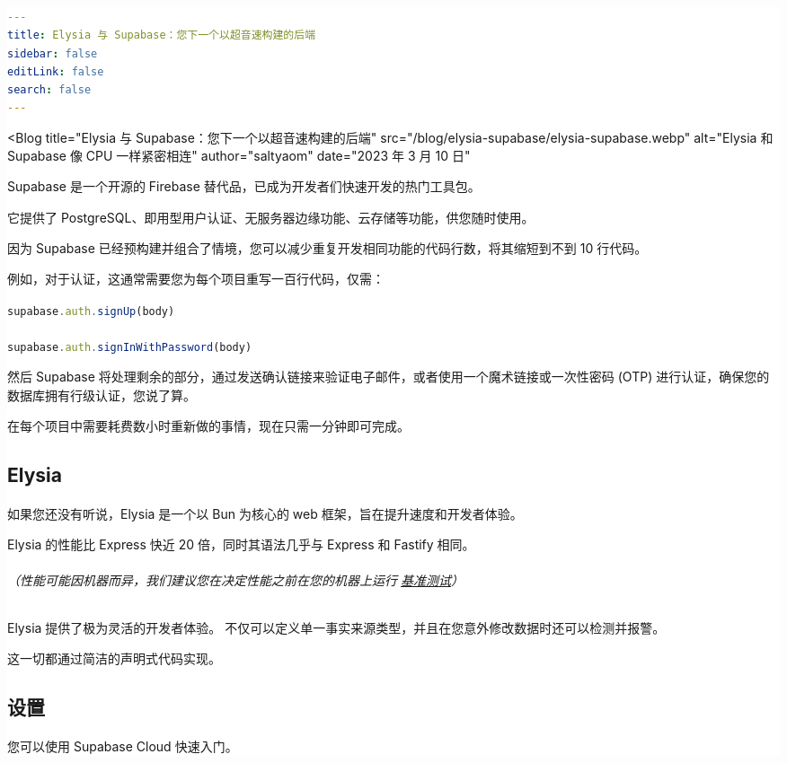 ```yaml
---
title: Elysia 与 Supabase：您下一个以超音速构建的后端
sidebar: false
editLink: false
search: false
---
```


<script setup>
    import Blog from '../components/blog/Layout.vue'
</script>

<Blog
  title="Elysia 与 Supabase：您下一个以超音速构建的后端"
  src="/blog/elysia-supabase/elysia-supabase.webp"
  alt="Elysia 和 Supabase 像 CPU 一样紧密相连"
  author="saltyaom"
  date="2023 年 3 月 10 日"
>

Supabase 是一个开源的 Firebase 替代品，已成为开发者们快速开发的热门工具包。

它提供了 PostgreSQL、即用型用户认证、无服务器边缘功能、云存储等功能，供您随时使用。

因为 Supabase 已经预构建并组合了情境，您可以减少重复开发相同功能的代码行数，将其缩短到不到 10 行代码。

例如，对于认证，这通常需要您为每个项目重写一百行代码，仅需：

```ts
supabase.auth.signUp(body)

supabase.auth.signInWithPassword(body)
```

然后 Supabase 将处理剩余的部分，通过发送确认链接来验证电子邮件，或者使用一个魔术链接或一次性密码 (OTP) 进行认证，确保您的数据库拥有行级认证，您说了算。

在每个项目中需要耗费数小时重新做的事情，现在只需一分钟即可完成。

## Elysia

如果您还没有听说，Elysia 是一个以 Bun 为核心的 web 框架，旨在提升速度和开发者体验。

Elysia 的性能比 Express 快近 20 倍，同时其语法几乎与 Express 和 Fastify 相同。

###### （性能可能因机器而异，我们建议您在决定性能之前在您的机器上运行 [基准测试](https://github.com/SaltyAom/bun-http-framework-benchmark)）

Elysia 提供了极为灵活的开发者体验。
不仅可以定义单一事实来源类型，并且在您意外修改数据时还可以检测并报警。

这一切都通过简洁的声明式代码实现。

## 设置

您可以使用 Supabase Cloud 快速入门。
